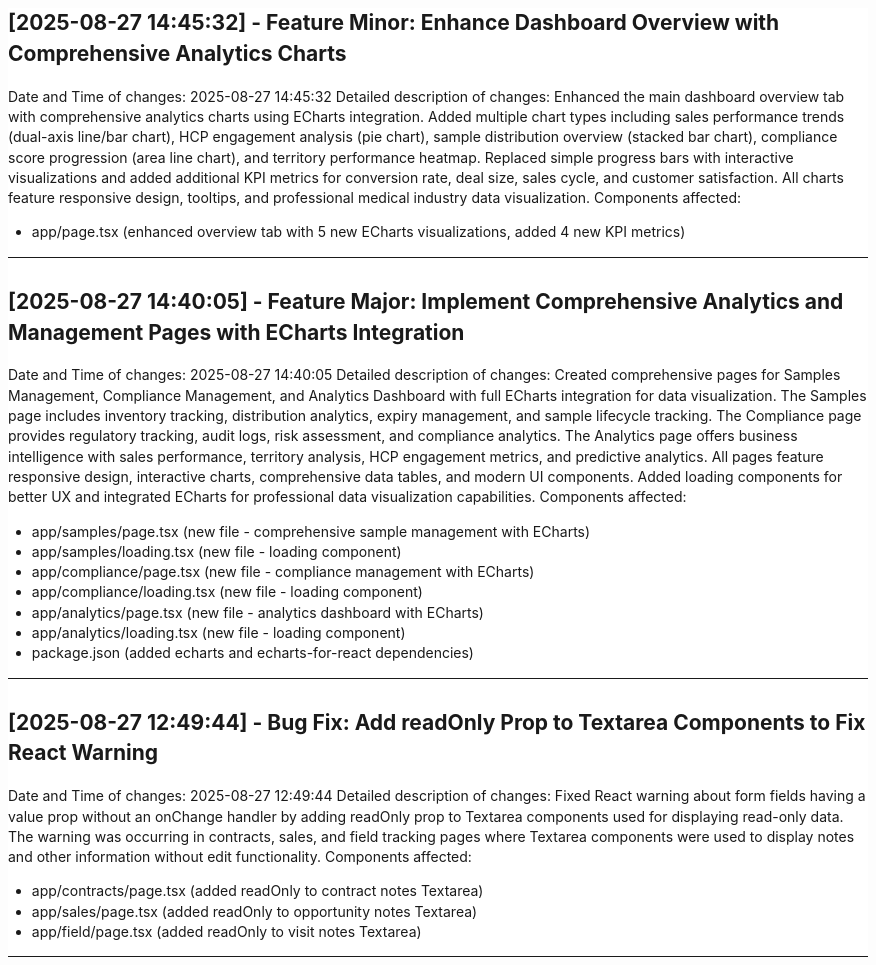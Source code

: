 ## [2025-08-27 14:45:32] - Feature Minor: Enhance Dashboard Overview with Comprehensive Analytics Charts
Date and Time of changes: 2025-08-27 14:45:32
Detailed description of changes: Enhanced the main dashboard overview tab with comprehensive analytics charts using ECharts integration. Added multiple chart types including sales performance trends (dual-axis line/bar chart), HCP engagement analysis (pie chart), sample distribution overview (stacked bar chart), compliance score progression (area line chart), and territory performance heatmap. Replaced simple progress bars with interactive visualizations and added additional KPI metrics for conversion rate, deal size, sales cycle, and customer satisfaction. All charts feature responsive design, tooltips, and professional medical industry data visualization.
Components affected: 
- app/page.tsx (enhanced overview tab with 5 new ECharts visualizations, added 4 new KPI metrics)
----

## [2025-08-27 14:40:05] - Feature Major: Implement Comprehensive Analytics and Management Pages with ECharts Integration
Date and Time of changes: 2025-08-27 14:40:05
Detailed description of changes: Created comprehensive pages for Samples Management, Compliance Management, and Analytics Dashboard with full ECharts integration for data visualization. The Samples page includes inventory tracking, distribution analytics, expiry management, and sample lifecycle tracking. The Compliance page provides regulatory tracking, audit logs, risk assessment, and compliance analytics. The Analytics page offers business intelligence with sales performance, territory analysis, HCP engagement metrics, and predictive analytics. All pages feature responsive design, interactive charts, comprehensive data tables, and modern UI components. Added loading components for better UX and integrated ECharts for professional data visualization capabilities.
Components affected: 
- app/samples/page.tsx (new file - comprehensive sample management with ECharts)
- app/samples/loading.tsx (new file - loading component)
- app/compliance/page.tsx (new file - compliance management with ECharts)
- app/compliance/loading.tsx (new file - loading component)
- app/analytics/page.tsx (new file - analytics dashboard with ECharts)
- app/analytics/loading.tsx (new file - loading component)
- package.json (added echarts and echarts-for-react dependencies)
----

## [2025-08-27 12:49:44] - Bug Fix: Add readOnly Prop to Textarea Components to Fix React Warning
Date and Time of changes: 2025-08-27 12:49:44
Detailed description of changes: Fixed React warning about form fields having a value prop without an onChange handler by adding readOnly prop to Textarea components used for displaying read-only data. The warning was occurring in contracts, sales, and field tracking pages where Textarea components were used to display notes and other information without edit functionality.
Components affected: 
- app/contracts/page.tsx (added readOnly to contract notes Textarea)
- app/sales/page.tsx (added readOnly to opportunity notes Textarea)
- app/field/page.tsx (added readOnly to visit notes Textarea)
----

